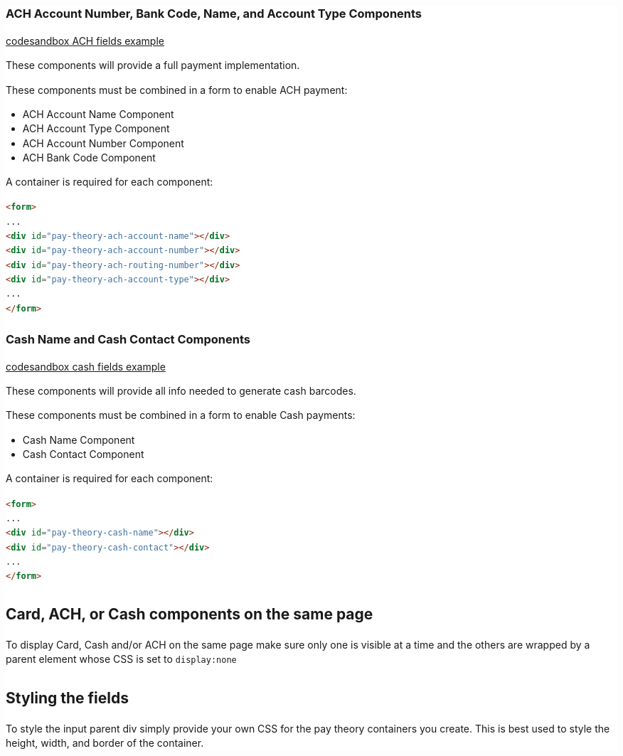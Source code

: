 ### ACH Account Number, Bank Code, Name, and Account Type Components

[codesandbox ACH fields example](https://codesandbox.io/s/ach-components-example-43dc2g)

These components will provide a full payment implementation.

These components must be combined in a form to enable ACH payment:

-   ACH Account Name Component
-   ACH Account Type Component
-   ACH Account Number Component
-   ACH Bank Code Component

A container is required for each component:

```html
<form>
...
<div id="pay-theory-ach-account-name"></div>
<div id="pay-theory-ach-account-number"></div>
<div id="pay-theory-ach-routing-number"></div>
<div id="pay-theory-ach-account-type"></div>
...
</form>
```
### Cash Name and Cash Contact Components

[codesandbox cash fields example](https://codesandbox.io/s/cash-components-example-szgvnv)

These components will provide all info needed to generate cash barcodes.

These components must be combined in a form to enable Cash payments:

-   Cash Name Component
-   Cash Contact Component

A container is required for each component:

```html
<form>
...
<div id="pay-theory-cash-name"></div>
<div id="pay-theory-cash-contact"></div>
...
</form>
```
## Card, ACH, or Cash components on the same page

To display Card, Cash and/or ACH on the same page make sure only one is visible at a time and the others are wrapped by a parent element whose CSS is set to ``` display:none ```

## Styling the fields

To style the input parent div simply provide your own CSS for the pay theory containers you create. This is best used to style the height, width, and border of the container.
